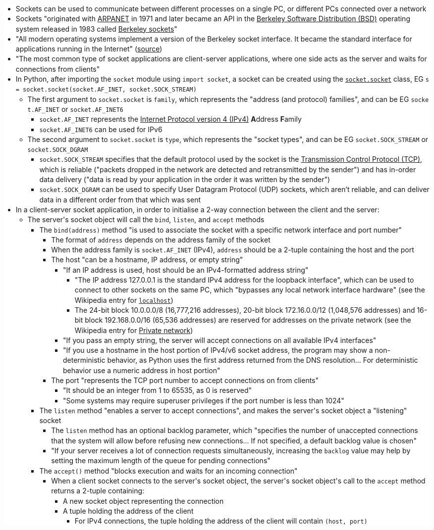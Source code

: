 - Sockets can be used to communicate between different processes on a single PC, or different PCs connected over a network
- Sockets "originated with [ARPANET](https://en.wikipedia.org/wiki/ARPANET) in 1971 and later became an API in the [Berkeley Software Distribution (BSD)](https://en.wikipedia.org/wiki/Berkeley_Software_Distribution) operating system released in 1983 called [Berkeley sockets](https://en.wikipedia.org/wiki/Berkeley_sockets)"
- "All modern operating systems implement a version of the Berkeley socket interface. It became the standard interface for applications running in the Internet" ([source](https://en.wikipedia.org/wiki/Berkeley_sockets))
- "The most common type of socket applications are client-server applications, where one side acts as the server and waits for connections from clients"
- In Python, after importing the `socket` module using `import socket`, a socket can be created using the [`socket.socket`](https://docs.python.org/3/library/socket.html#socket.socket) class, EG `s = socket.socket(socket.AF_INET, socket.SOCK_STREAM)`
  - The first argument to `socket.socket` is `family`, which represents the "address (and protocol) families", and can be EG `socket.AF_INET` or `socket.AF_INET6`
    - `socket.AF_INET` represents the [Internet Protocol version 4 (IPv4)](https://en.wikipedia.org/wiki/IPv4) **A**ddress **F**amily
    - `socket.AF_INET6` can be used for IPv6
  - The second argument to `socket.socket` is `type`, which represents the "socket types", and can be EG `socket.SOCK_STREAM` or `socket.SOCK_DGRAM`
    - `socket.SOCK_STREAM` specifies that the default protocol used by the socket is the [Transmission Control Protocol (TCP)](https://en.wikipedia.org/wiki/Transmission_Control_Protocol), which is reliable ("packets dropped in the network are detected and retransmitted by the sender") and has in-order data delivery ("data is read by your application in the order it was written by the sender")
    - `socket.SOCK_DGRAM` can be used to specify User Datagram Protocol (UDP) sockets, which aren’t reliable, and can deliver data in a different order from that which was sent
- In a client-server socket application, in order to initialise a 2-way connection between the client and the server:
  - The server's socket object will call the `bind`, `listen`, and `accept` methods
    - The `bind(address)` method "is used to associate the socket with a specific network interface and port number"
      - The format of `address` depends on the address family of the socket
      - When the address family is `socket.AF_INET` (IPv4), `address` should be a 2-tuple containing the host and the port
      - The host "can be a hostname, IP address, or empty string"
        - "If an IP address is used, host should be an IPv4-formatted address string"
          - "The IP address 127.0.0.1 is the standard IPv4 address for the loopback interface", which can be used to connect to other sockets on the same PC, which "bypasses any local network interface hardware" (see the Wikipedia entry for [`localhost`](https://en.wikipedia.org/wiki/Localhost))
          - The 24-bit block 10.0.0.0/8 (16,777,216 addresses), 20-bit block 172.16.0.0/12 (1,048,576 addresses) and 16-bit block 192.168.0.0/16 (65,536 addresses) are reserved for addresses on the private network (see the Wikipedia entry for [Private network](https://en.wikipedia.org/wiki/Private_network))
        - "If you pass an empty string, the server will accept connections on all available IPv4 interfaces"
        - "If you use a hostname in the host portion of IPv4/v6 socket address, the program may show a non-deterministic behavior, as Python uses the first address returned from the DNS resolution... For deterministic behavior use a numeric address in host portion"
      - The port "represents the TCP port number to accept connections on from clients"
        - "It should be an integer from 1 to 65535, as 0 is reserved"
        - "Some systems may require superuser privileges if the port number is less than 1024"
    - The `listen` method "enables a server to accept connections", and makes the server's socket object a "listening" socket
      - The `listen` method has an optional backlog parameter, which "specifies the number of unaccepted connections that the system will allow before refusing new connections... If not specified, a default backlog value is chosen"
      - "If your server receives a lot of connection requests simultaneously, increasing the `backlog` value may help by setting the maximum length of the queue for pending connections"
    - The `accept()` method "blocks execution and waits for an incoming connection"
      - When a client socket connects to the server's socket object, the server's socket object's call to the `accept` method returns a 2-tuple containing:
        - A new socket object representing the connection
        - A tuple holding the address of the client
          - For IPv4 connections, the tuple holding the address of the client will contain `(host, port)`